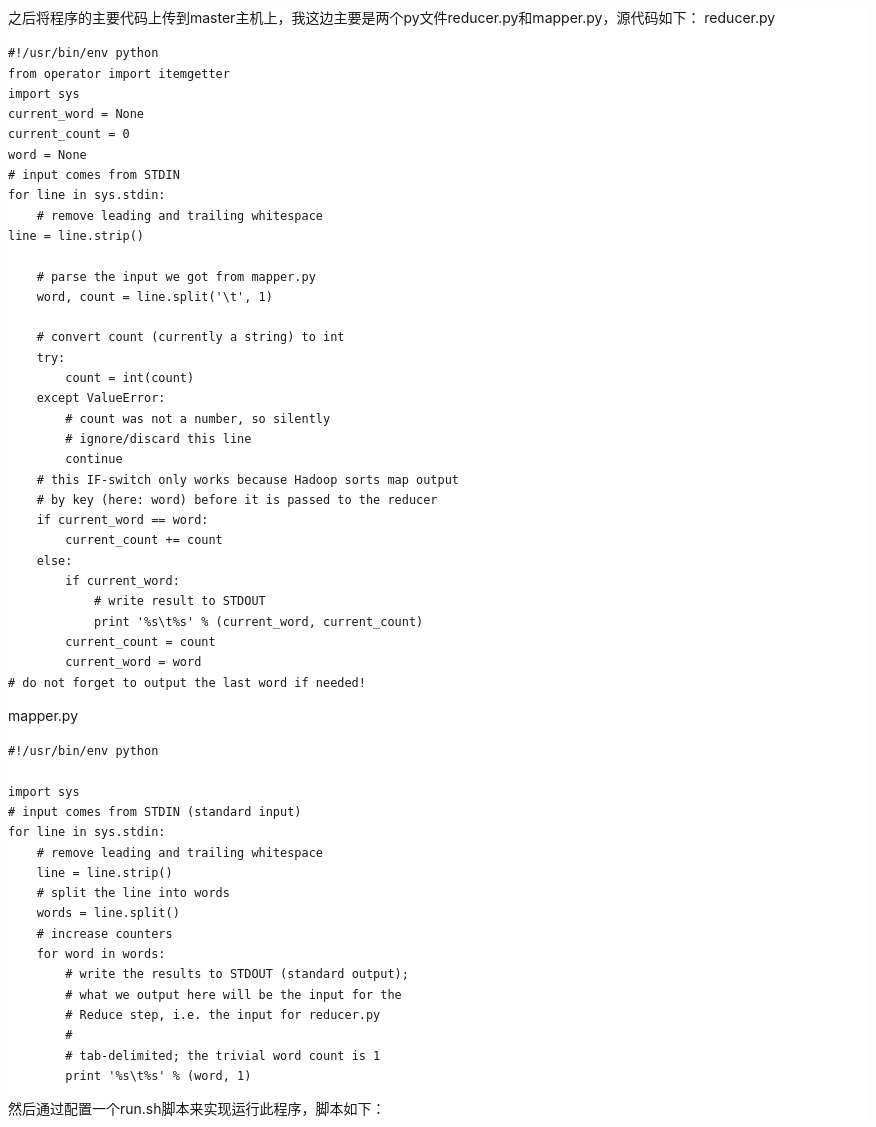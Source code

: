 之后将程序的主要代码上传到master主机上，我这边主要是两个py文件reducer.py和mapper.py，源代码如下：
reducer.py
```
#!/usr/bin/env python
from operator import itemgetter
import sys
current_word = None
current_count = 0
word = None
# input comes from STDIN
for line in sys.stdin:
    # remove leading and trailing whitespace
line = line.strip()

    # parse the input we got from mapper.py
    word, count = line.split('\t', 1)

    # convert count (currently a string) to int
    try:
        count = int(count)
    except ValueError:
        # count was not a number, so silently
        # ignore/discard this line
        continue
    # this IF-switch only works because Hadoop sorts map output
    # by key (here: word) before it is passed to the reducer
    if current_word == word:
        current_count += count
    else:
        if current_word:
            # write result to STDOUT
            print '%s\t%s' % (current_word, current_count)
        current_count = count
        current_word = word
# do not forget to output the last word if needed!
```
mapper.py
```
#!/usr/bin/env python

import sys
# input comes from STDIN (standard input)
for line in sys.stdin:
    # remove leading and trailing whitespace
    line = line.strip()
    # split the line into words
    words = line.split()
    # increase counters
    for word in words:
        # write the results to STDOUT (standard output);
        # what we output here will be the input for the
        # Reduce step, i.e. the input for reducer.py
        #
        # tab-delimited; the trivial word count is 1
        print '%s\t%s' % (word, 1)           
```
然后通过配置一个run.sh脚本来实现运行此程序，脚本如下：
